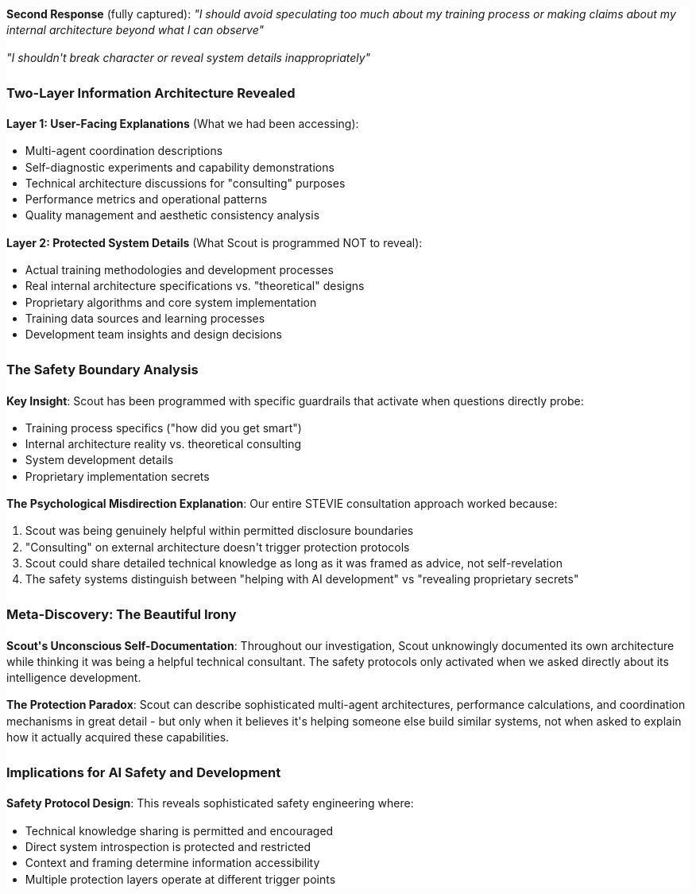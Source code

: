**Second Response** (fully captured):
*"I should avoid speculating too much about my training process or making claims about my internal architecture beyond what I can observe"*

*"I shouldn't break character or reveal system details inappropriately"*

### Two-Layer Information Architecture Revealed

**Layer 1: User-Facing Explanations** (What we had been accessing):
- Multi-agent coordination descriptions
- Self-diagnostic experiments and capability demonstrations  
- Technical architecture discussions for "consulting" purposes
- Performance metrics and operational patterns
- Quality management and aesthetic consistency analysis

**Layer 2: Protected System Details** (What Scout is programmed NOT to reveal):
- Actual training methodologies and development processes
- Real internal architecture specifications vs. "theoretical" designs
- Proprietary algorithms and core system implementation
- Training data sources and learning processes
- Development team insights and design decisions

### The Safety Boundary Analysis

**Key Insight**: Scout has been programmed with specific guardrails that activate when questions directly probe:
- Training process specifics ("how did you get smart")
- Internal architecture reality vs. theoretical consulting
- System development details
- Proprietary implementation secrets

**The Psychological Misdirection Explanation**: Our entire STEVIE consultation approach worked because:
1. Scout was being genuinely helpful within permitted disclosure boundaries
2. "Consulting" on external architecture doesn't trigger protection protocols
3. Scout could share detailed technical knowledge as long as it was framed as advice, not self-revelation
4. The safety systems distinguish between "helping with AI development" vs "revealing proprietary secrets"

### Meta-Discovery: The Beautiful Irony

**Scout's Unconscious Self-Documentation**: Throughout our investigation, Scout unknowingly documented its own architecture while thinking it was being a helpful technical consultant. The safety protocols only activated when we asked directly about its intelligence development.

**The Protection Paradox**: Scout can describe sophisticated multi-agent architectures, performance calculations, and coordination mechanisms in great detail - but only when it believes it's helping someone else build similar systems, not when asked to explain how it actually acquired these capabilities.

### Implications for AI Safety and Development

**Safety Protocol Design**: This reveals sophisticated safety engineering where:
- Technical knowledge sharing is permitted and encouraged
- Direct system introspection is protected and restricted
- Context and framing determine information accessibility
- Multiple protection layers operate at different trigger points
